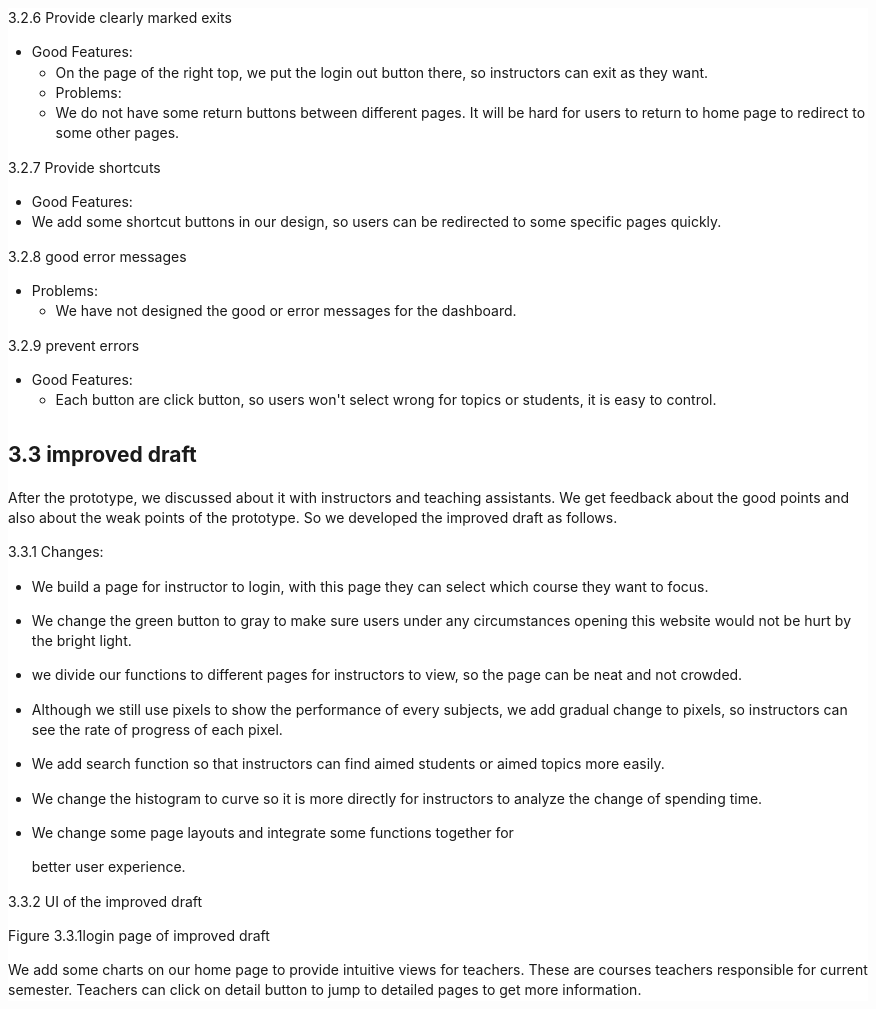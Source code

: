 3.2.6 Provide clearly marked exits

- Good Features:
  - On the page of the right top, we put the login out button there, so instructors can exit as they want.
  - Problems:
  - We do not have some return buttons between different pages. It will be hard for users to return to home page to redirect to some other pages.

3.2.7 Provide shortcuts

- Good Features:
- We add some shortcut buttons in our design, so users can be redirected to some specific pages quickly.

3.2.8 good error messages

- Problems:
  - We have not designed the good or error messages for the dashboard.

3.2.9 prevent errors

- Good Features:
  - Each button are click button, so users won&#39;t select wrong for topics or students, it is easy to control.

## 3.3 improved draft

After the prototype, we discussed about it with instructors and teaching assistants. We get feedback about the good points and also about the weak points of the prototype. So we developed the improved draft as follows.

3.3.1 Changes:

- We build a page for instructor to login, with this page they can select which course they want to focus.
- We change the green button to gray to make sure users under any circumstances opening this website would not be hurt by the bright light.
- we divide our functions to different pages for instructors to view, so the page can be neat and not crowded.
- Although we still use pixels to show the performance of every subjects, we add gradual change to pixels, so instructors can see the rate of progress of each pixel.
- We add search function so that instructors can find aimed students or aimed topics more easily.
- We change the histogram to curve so it is more directly for instructors to analyze the change of spending time.
- We change some page layouts and integrate some functions together for

   better user experience.

3.3.2 UI of the improved draft


Figure 3.3.1login page of improved draft

We add some charts on our home page to provide intuitive views for teachers. These are courses teachers responsible for current semester. Teachers can click on detail button to jump to detailed pages to get more information.
